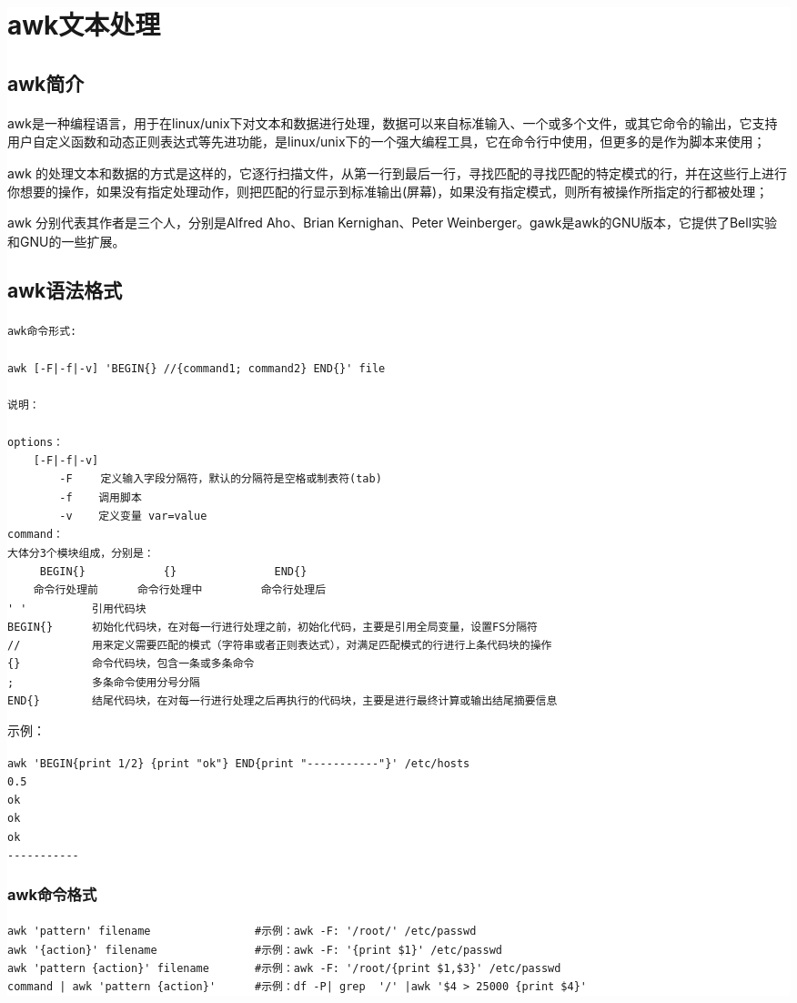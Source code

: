 # awk文本处理

## awk简介

awk是一种编程语言，用于在linux/unix下对文本和数据进行处理，数据可以来自标准输入、一个或多个文件，或其它命令的输出，它支持用户自定义函数和动态正则表达式等先进功能，是linux/unix下的一个强大编程工具，它在命令行中使用，但更多的是作为脚本来使用；

awk 的处理文本和数据的方式是这样的，它逐行扫描文件，从第一行到最后一行，寻找匹配的寻找匹配的特定模式的行，并在这些行上进行你想要的操作，如果没有指定处理动作，则把匹配的行显示到标准输出(屏幕)，如果没有指定模式，则所有被操作所指定的行都被处理；

awk 分别代表其作者是三个人，分别是Alfred Aho、Brian Kernighan、Peter Weinberger。gawk是awk的GNU版本，它提供了Bell实验和GNU的一些扩展。

## awk语法格式
```shell
awk命令形式:

awk [-F|-f|-v] 'BEGIN{} //{command1; command2} END{}' file

说明：

options： 
    [-F|-f|-v]   
        -F　　 定义输入字段分隔符，默认的分隔符是空格或制表符(tab)
        -f    调用脚本
        -v    定义变量 var=value
command：
大体分3个模块组成，分别是：
     BEGIN{}            {}               END{}
    命令行处理前      命令行处理中         命令行处理后
' '          引用代码块
BEGIN{}      初始化代码块，在对每一行进行处理之前，初始化代码，主要是引用全局变量，设置FS分隔符
//           用来定义需要匹配的模式（字符串或者正则表达式），对满足匹配模式的行进行上条代码块的操作
{}           命令代码块，包含一条或多条命令
;            多条命令使用分号分隔
END{}        结尾代码块，在对每一行进行处理之后再执行的代码块，主要是进行最终计算或输出结尾摘要信息
```
示例：
```shell
awk 'BEGIN{print 1/2} {print "ok"} END{print "-----------"}' /etc/hosts
0.5
ok
ok
ok
-----------
```

### awk命令格式
```shell
awk 'pattern' filename                #示例：awk -F: '/root/' /etc/passwd        
awk '{action}' filename               #示例：awk -F: '{print $1}' /etc/passwd            
awk 'pattern {action}' filename       #示例：awk -F: '/root/{print $1,$3}' /etc/passwd        
command | awk 'pattern {action}'      #示例：df -P| grep  '/' |awk '$4 > 25000 {print $4}'
```
